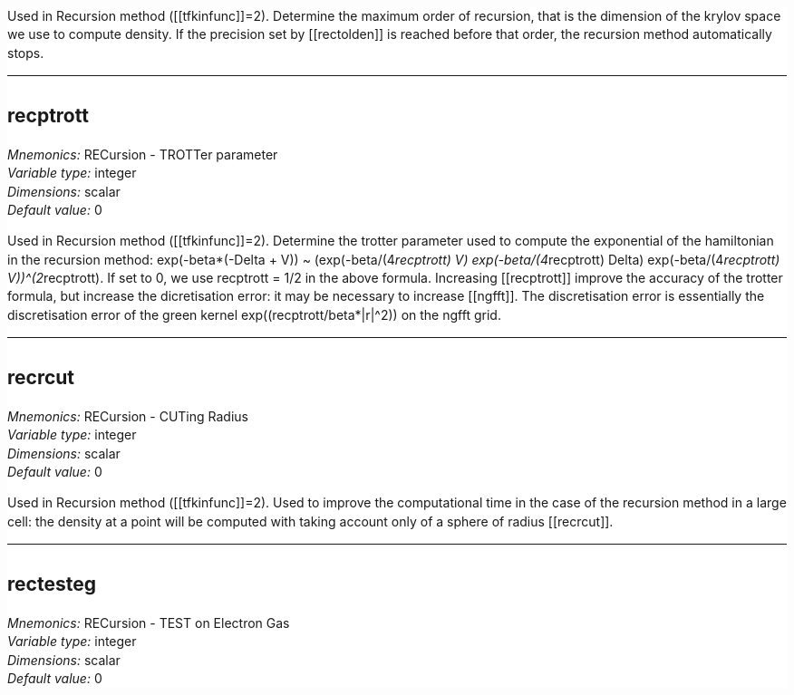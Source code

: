 

Used in Recursion method ([[tfkinfunc]]=2). Determine the maximum order of
recursion, that is the dimension of the krylov space we use to compute
density. If the precision set by [[rectolden]] is reached before that order,
the recursion method automatically stops.


* * *

## **recptrott** 


*Mnemonics:* RECursion - TROTTer parameter  
*Variable type:* integer  
*Dimensions:* scalar  
*Default value:* 0  



Used in Recursion method ([[tfkinfunc]]=2). Determine the trotter parameter
used to compute the exponential of the hamiltonian in the recursion method:
exp(-beta*(-Delta + V)) ~ (exp(-beta/(4*recptrott) V) exp(-beta/(4*recptrott)
Delta) exp(-beta/(4*recptrott) V))^(2*recptrott). If set to 0, we use
recptrott = 1/2 in the above formula. Increasing [[recptrott]] improve the
accuracy of the trotter formula, but increase the dicretisation error: it may
be necessary to increase [[ngfft]]. The discretisation error is essentially
the discretisation error of the green kernel exp((recptrott/beta*|r|^2)) on
the ngfft grid.


* * *

## **recrcut** 


*Mnemonics:* RECursion - CUTing Radius  
*Variable type:* integer  
*Dimensions:* scalar  
*Default value:* 0  



Used in Recursion method ([[tfkinfunc]]=2). Used to improve the computational
time in the case of the recursion method in a large cell: the density at a
point will be computed with taking account only of a sphere of radius
[[recrcut]].


* * *

## **rectesteg** 


*Mnemonics:* RECursion - TEST on Electron Gas  
*Variable type:* integer  
*Dimensions:* scalar  
*Default value:* 0  
